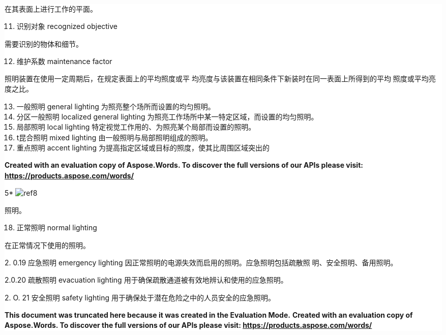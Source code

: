在其表面上进行工作的平面。

11. 识别对象 recognized objective 

需要识别的物体和细节。

12. 维护系数 maintenance factor 

照明装置在使用一定周期后，在规定表面上的平均照度或平 均亮度与该装置在相同条件下新装时在同一表面上所得到的平均 照度或平均亮度之比。

13. 一般照明 general lighting 为照亮整个场所而设置的均匀照明。
13. 分区一般照明 localized general lighting 为照亮工作场所中某一特定区域，而设置的均匀照明。
13. 局部照明 local lighting 特定视觉工作用的、为照亮某个局部而设置的照明。
13. t昆合照明 mixed lighting 由一般照明与局部照明组成的照明。
13. 重点照明 accent lighting 为提高指定区域或目标的照度，使其比周围区域突出的

**Created with an evaluation copy of Aspose.Words. To discover the full versions of our APIs please visit: https://products.aspose.com/words/**

5* 
![ref8]

照明。

18. 正常照明 normal lighting 

在正常情况下使用的照明。

2\. 0.19  应急照明 emergency lighting 因正常照明的电源失效而启用的照明。应急照明包括疏散照 明、安全照明、备用照明。

2\.0.20  疏散照明 evacuation lighting 用于确保疏散通道被有效地辨认和使用的应急照明。

2\. O. 21  安全照明 safety lighting 用于确保处于潜在危险之中的人员安全的应急照明。

**This document was truncated here because it was created in the Evaluation Mode.**
**Created with an evaluation copy of Aspose.Words. To discover the full versions of our APIs please visit: https://products.aspose.com/words/**


[ref1]: <GB 50034-2013 建筑照明设计标准.001.png>
[ref2]: <GB 50034-2013 建筑照明设计标准.003.png>
[ref3]: <GB 50034-2013 建筑照明设计标准.005.png>
[ref4]: <GB 50034-2013 建筑照明设计标准.007.png>
[ref5]: <GB 50034-2013 建筑照明设计标准.008.png>
[ref6]: <GB 50034-2013 建筑照明设计标准.009.png>
[ref7]: <GB 50034-2013 建筑照明设计标准.010.png>
[ref8]: <GB 50034-2013 建筑照明设计标准.011.png>
